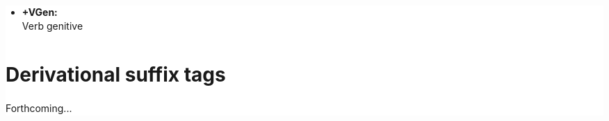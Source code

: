 -   **+VGen:**  
    Verb genitive

Derivational suffix tags
========================

Forthcoming...
